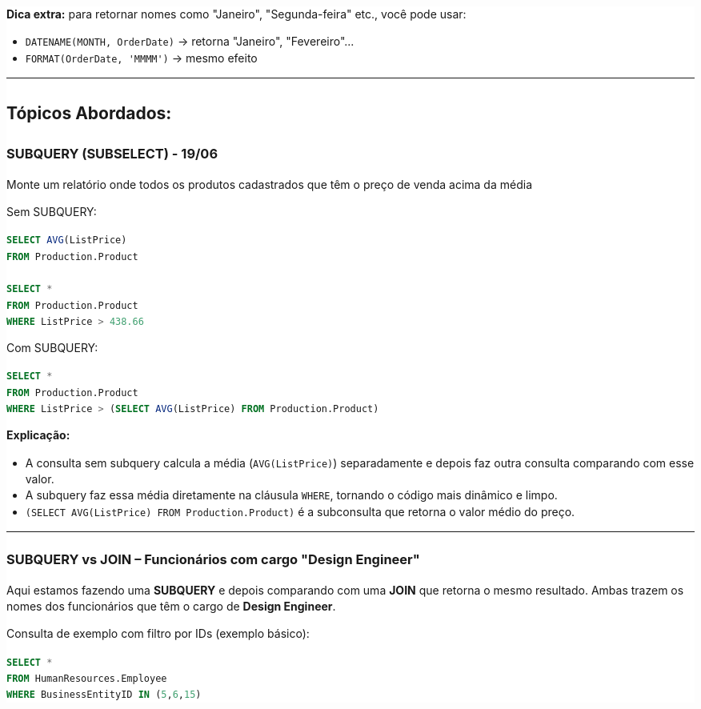 
**Dica extra:** para retornar nomes como "Janeiro", "Segunda-feira" etc., você pode usar:

- `DATENAME(MONTH, OrderDate)` → retorna "Janeiro", "Fevereiro"...
- `FORMAT(OrderDate, 'MMMM')` → mesmo efeito

---

## Tópicos Abordados:

### SUBQUERY (SUBSELECT) - 19/06

Monte um relatório onde todos os produtos cadastrados que têm o preço de venda acima da média

Sem SUBQUERY:

```sql
SELECT AVG(ListPrice)
FROM Production.Product

SELECT *
FROM Production.Product
WHERE ListPrice > 438.66
```

Com SUBQUERY:

```sql
SELECT *
FROM Production.Product
WHERE ListPrice > (SELECT AVG(ListPrice) FROM Production.Product)
```

**Explicação:**

- A consulta sem subquery calcula a média (`AVG(ListPrice)`) separadamente e depois faz outra consulta comparando com esse valor.
- A subquery faz essa média diretamente na cláusula `WHERE`, tornando o código mais dinâmico e limpo.
- `(SELECT AVG(ListPrice) FROM Production.Product)` é a subconsulta que retorna o valor médio do preço.

---

### SUBQUERY vs JOIN – Funcionários com cargo "Design Engineer"

Aqui estamos fazendo uma **SUBQUERY** e depois comparando com uma **JOIN** que retorna o mesmo resultado. Ambas trazem os nomes dos funcionários que têm o cargo de **Design Engineer**.

Consulta de exemplo com filtro por IDs (exemplo básico):

```sql
SELECT *
FROM HumanResources.Employee
WHERE BusinessEntityID IN (5,6,15)
```
